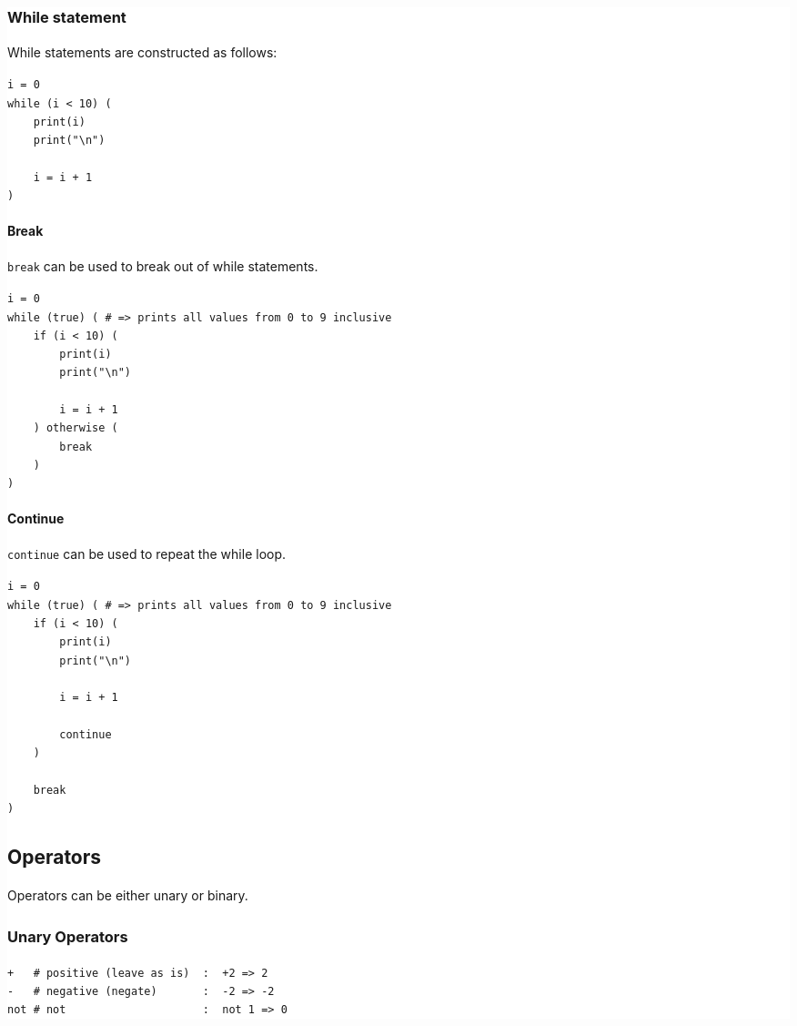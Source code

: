 
### While statement
While statements are constructed as follows:
```
i = 0
while (i < 10) (
    print(i)
    print("\n")
    
    i = i + 1
)
```

#### Break
`break` can be used to break out of while statements.
```
i = 0
while (true) ( # => prints all values from 0 to 9 inclusive
    if (i < 10) (
        print(i)
        print("\n")
        
        i = i + 1
    ) otherwise (
        break
    )
)
```

#### Continue
`continue` can be used to repeat the while loop.
```
i = 0
while (true) ( # => prints all values from 0 to 9 inclusive
    if (i < 10) (
        print(i)
        print("\n")
        
        i = i + 1
        
        continue
    )
    
    break
)
```

## Operators
Operators can be either unary or binary.

### Unary Operators
```
+   # positive (leave as is)  :  +2 => 2
-   # negative (negate)       :  -2 => -2
not # not                     :  not 1 => 0

```
